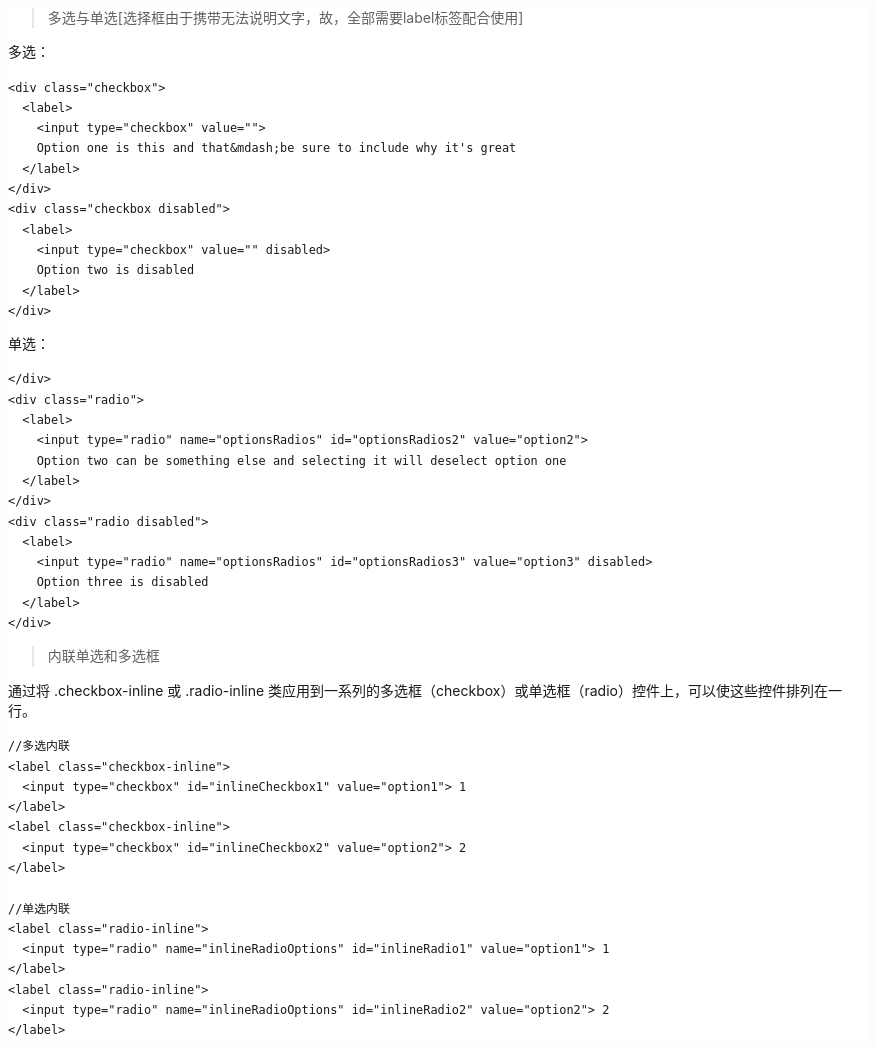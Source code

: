 > 多选与单选[选择框由于携带无法说明文字，故，全部需要label标签配合使用]

多选：
~~~
<div class="checkbox">
  <label>
    <input type="checkbox" value="">
    Option one is this and that&mdash;be sure to include why it's great
  </label>
</div>
<div class="checkbox disabled">
  <label>
    <input type="checkbox" value="" disabled>
    Option two is disabled
  </label>
</div>
~~~

单选：
~~~
</div>
<div class="radio">
  <label>
    <input type="radio" name="optionsRadios" id="optionsRadios2" value="option2">
    Option two can be something else and selecting it will deselect option one
  </label>
</div>
<div class="radio disabled">
  <label>
    <input type="radio" name="optionsRadios" id="optionsRadios3" value="option3" disabled>
    Option three is disabled
  </label>
</div>
~~~

> 内联单选和多选框

通过将 .checkbox-inline 或 .radio-inline 类应用到一系列的多选框（checkbox）或单选框（radio）控件上，可以使这些控件排列在一行。

~~~
//多选内联
<label class="checkbox-inline">
  <input type="checkbox" id="inlineCheckbox1" value="option1"> 1
</label>
<label class="checkbox-inline">
  <input type="checkbox" id="inlineCheckbox2" value="option2"> 2
</label>

//单选内联
<label class="radio-inline">
  <input type="radio" name="inlineRadioOptions" id="inlineRadio1" value="option1"> 1
</label>
<label class="radio-inline">
  <input type="radio" name="inlineRadioOptions" id="inlineRadio2" value="option2"> 2
</label>
~~~
